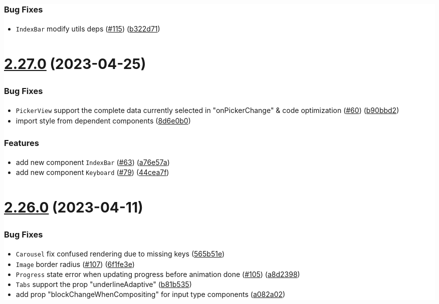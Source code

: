 
### Bug Fixes

* `IndexBar` modify utils deps ([#115](https://github.com/arco-design/arco-design-mobile/issues/115)) ([b322d71](https://github.com/arco-design/arco-design-mobile/commit/b322d716e8dc6a107afb2a8b84edfcc0f5daddc2))





# [2.27.0](https://github.com/arco-design/arco-design-mobile/compare/@arco-design/mobile-react@2.26.0...@arco-design/mobile-react@2.27.0) (2023-04-25)


### Bug Fixes

* `PickerView` support the complete data currently selected in "onPickerChange" & code optimization ([#60](https://github.com/arco-design/arco-design-mobile/issues/60)) ([b90bbd2](https://github.com/arco-design/arco-design-mobile/commit/b90bbd24bd1fee554ef095144b25b6f36132fa0f))
* import style from dependent components ([8d6e0b0](https://github.com/arco-design/arco-design-mobile/commit/8d6e0b0a892b9cbd4ab521c5ef1b91439825ae18))


### Features

* add new component `IndexBar` ([#63](https://github.com/arco-design/arco-design-mobile/issues/63)) ([a76e57a](https://github.com/arco-design/arco-design-mobile/commit/a76e57a6fdeeb10255fe99ae37689f186d6ce471))
* add new component `Keyboard` ([#79](https://github.com/arco-design/arco-design-mobile/issues/79)) ([44cea7f](https://github.com/arco-design/arco-design-mobile/commit/44cea7fe8e4febde454a83edfda9a546409213ed))





# [2.26.0](https://github.com/arco-design/arco-design-mobile/compare/@arco-design/mobile-react@2.25.4...@arco-design/mobile-react@2.26.0) (2023-04-11)


### Bug Fixes

* `Carousel` fix confused rendering due to missing keys ([565b51e](https://github.com/arco-design/arco-design-mobile/commit/565b51ef84382fec04d9ecfd4264600a332913bc))
* `Image` border radius ([#107](https://github.com/arco-design/arco-design-mobile/issues/107)) ([6f1fe3e](https://github.com/arco-design/arco-design-mobile/commit/6f1fe3e4d72330d7e65ea95a58e79231779ae2f7))
* `Progress` state error when updating progress before animation done ([#105](https://github.com/arco-design/arco-design-mobile/issues/105)) ([a8d2398](https://github.com/arco-design/arco-design-mobile/commit/a8d2398f9139316985bd3c8ea1fd6760412bea5b))
* `Tabs` support the prop "underlineAdaptive" ([b81b535](https://github.com/arco-design/arco-design-mobile/commit/b81b535e4933e0d51e0bcf8d7135b39d706f0b24))
* add prop "blockChangeWhenCompositing" for input type components ([a082a02](https://github.com/arco-design/arco-design-mobile/commit/a082a02143cd53f61e757be7bd26391f8d04e6f6))
